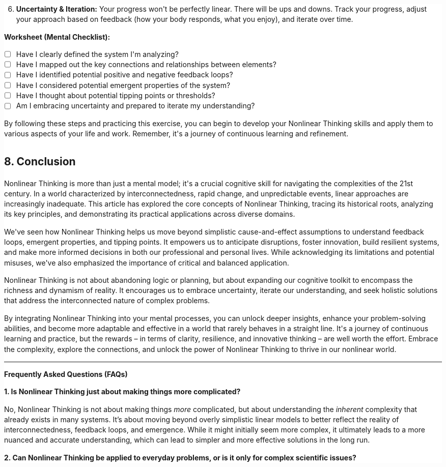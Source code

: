 6.  **Uncertainty & Iteration:** Your progress won't be perfectly linear. There will be ups and downs.  Track your progress, adjust your approach based on feedback (how your body responds, what you enjoy), and iterate over time.

**Worksheet (Mental Checklist):**

*   [ ] Have I clearly defined the system I'm analyzing?
*   [ ] Have I mapped out the key connections and relationships between elements?
*   [ ] Have I identified potential positive and negative feedback loops?
*   [ ] Have I considered potential emergent properties of the system?
*   [ ] Have I thought about potential tipping points or thresholds?
*   [ ] Am I embracing uncertainty and prepared to iterate my understanding?

By following these steps and practicing this exercise, you can begin to develop your Nonlinear Thinking skills and apply them to various aspects of your life and work. Remember, it's a journey of continuous learning and refinement.

## 8. Conclusion

Nonlinear Thinking is more than just a mental model; it's a crucial cognitive skill for navigating the complexities of the 21st century. In a world characterized by interconnectedness, rapid change, and unpredictable events, linear approaches are increasingly inadequate.  This article has explored the core concepts of Nonlinear Thinking, tracing its historical roots, analyzing its key principles, and demonstrating its practical applications across diverse domains.

We've seen how Nonlinear Thinking helps us move beyond simplistic cause-and-effect assumptions to understand feedback loops, emergent properties, and tipping points.  It empowers us to anticipate disruptions, foster innovation, build resilient systems, and make more informed decisions in both our professional and personal lives.  While acknowledging its limitations and potential misuses, we've also emphasized the importance of critical and balanced application.

Nonlinear Thinking is not about abandoning logic or planning, but about expanding our cognitive toolkit to encompass the richness and dynamism of reality.  It encourages us to embrace uncertainty, iterate our understanding, and seek holistic solutions that address the interconnected nature of complex problems.

By integrating Nonlinear Thinking into your mental processes, you can unlock deeper insights, enhance your problem-solving abilities, and become more adaptable and effective in a world that rarely behaves in a straight line.  It's a journey of continuous learning and practice, but the rewards – in terms of clarity, resilience, and innovative thinking – are well worth the effort. Embrace the complexity, explore the connections, and unlock the power of Nonlinear Thinking to thrive in our nonlinear world.

---

**Frequently Asked Questions (FAQs)**

**1. Is Nonlinear Thinking just about making things more complicated?**

No, Nonlinear Thinking is not about making things *more* complicated, but about understanding the *inherent* complexity that already exists in many systems. It’s about moving beyond overly simplistic linear models to better reflect the reality of interconnectedness, feedback loops, and emergence. While it might initially seem more complex, it ultimately leads to a more nuanced and accurate understanding, which can lead to simpler and more effective solutions in the long run.

**2. Can Nonlinear Thinking be applied to everyday problems, or is it only for complex scientific issues?**
